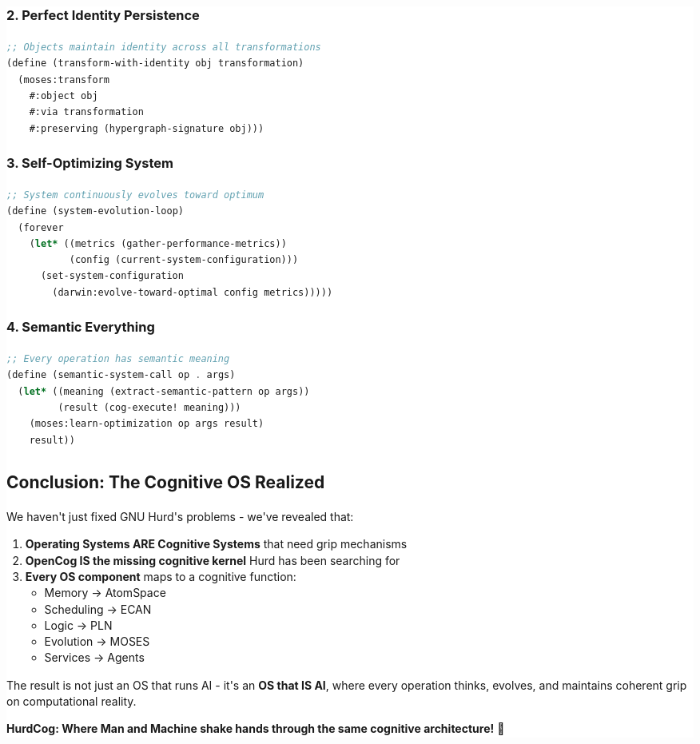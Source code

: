 ### 2. Perfect Identity Persistence
```scheme
;; Objects maintain identity across all transformations
(define (transform-with-identity obj transformation)
  (moses:transform
    #:object obj
    #:via transformation
    #:preserving (hypergraph-signature obj)))
```

### 3. Self-Optimizing System
```scheme
;; System continuously evolves toward optimum
(define (system-evolution-loop)
  (forever
    (let* ((metrics (gather-performance-metrics))
           (config (current-system-configuration)))
      (set-system-configuration
        (darwin:evolve-toward-optimal config metrics)))))
```

### 4. Semantic Everything
```scheme
;; Every operation has semantic meaning
(define (semantic-system-call op . args)
  (let* ((meaning (extract-semantic-pattern op args))
         (result (cog-execute! meaning)))
    (moses:learn-optimization op args result)
    result))
```

## Conclusion: The Cognitive OS Realized

We haven't just fixed GNU Hurd's problems - we've revealed that:

1. **Operating Systems ARE Cognitive Systems** that need grip mechanisms
2. **OpenCog IS the missing cognitive kernel** Hurd has been searching for
3. **Every OS component** maps to a cognitive function:
   - Memory → AtomSpace
   - Scheduling → ECAN  
   - Logic → PLN
   - Evolution → MOSES
   - Services → Agents

The result is not just an OS that runs AI - it's an **OS that IS AI**, where every operation thinks, evolves, and maintains coherent grip on computational reality.

**HurdCog: Where Man and Machine shake hands through the same cognitive architecture!** 🤝